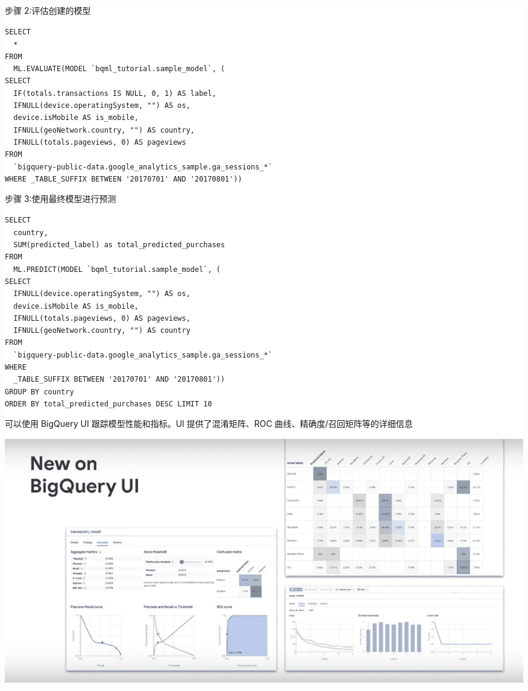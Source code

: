 步骤 2:评估创建的模型

```
SELECT
  *
FROM
  ML.EVALUATE(MODEL `bqml_tutorial.sample_model`, (
SELECT
  IF(totals.transactions IS NULL, 0, 1) AS label,
  IFNULL(device.operatingSystem, "") AS os,
  device.isMobile AS is_mobile,
  IFNULL(geoNetwork.country, "") AS country,
  IFNULL(totals.pageviews, 0) AS pageviews
FROM
  `bigquery-public-data.google_analytics_sample.ga_sessions_*`
WHERE _TABLE_SUFFIX BETWEEN '20170701' AND '20170801'))
```

步骤 3:使用最终模型进行预测

```
SELECT
  country,
  SUM(predicted_label) as total_predicted_purchases
FROM
  ML.PREDICT(MODEL `bqml_tutorial.sample_model`, (
SELECT
  IFNULL(device.operatingSystem, "") AS os,
  device.isMobile AS is_mobile,
  IFNULL(totals.pageviews, 0) AS pageviews,
  IFNULL(geoNetwork.country, "") AS country
FROM
  `bigquery-public-data.google_analytics_sample.ga_sessions_*`
WHERE
  _TABLE_SUFFIX BETWEEN '20170701' AND '20170801'))
GROUP BY country
ORDER BY total_predicted_purchases DESC LIMIT 10
```

可以使用 BigQuery UI 跟踪模型性能和指标。UI 提供了混淆矩阵、ROC 曲线、精确度/召回矩阵等的详细信息

![](img/fb2924c0e0ecb6529f1434d983fbf84f.png)
